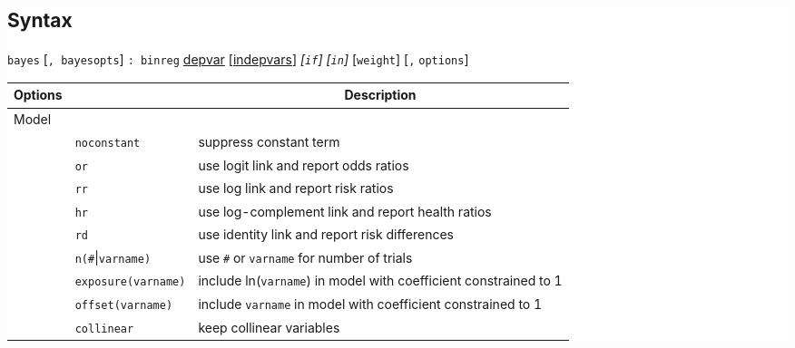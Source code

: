 ## Syntax

`bayes` \[`, bayesopts`\] `: binreg`
[depvar](http://www.stata.com/help.cgi?depvar)
\[[indepvars](http://www.stata.com/help.cgi?indepvars)\]
_\[`if`\] \[`in`\]_ \[`weight`\] \[`,`
`options`\]

| Options                                                                                                                                                                                                                                                                                                   |                       | Description                                                                                                                     |
|-----------------------------------------------------------------------------------------------------------------------------------------------------------------------------------------------------------------------------------------------------------------------------------------------------------|-----------------------|---------------------------------------------------------------------------------------------------------------------------------|
| Model                                                                                                                                                                                                                                                                                                     |                       |                                                                                                                                 |
|                                                                                                                                                                                                                                                                                                           | `noconstant`          | suppress constant term                                                                                                          |
|                                                                                                                                                                                                                                                                                                           | `or`                  | use logit link and report odds ratios                                                                                           |
|                                                                                                                                                                                                                                                                                                           | `rr`                  | use log link and report risk ratios                                                                                             |
|                                                                                                                                                                                                                                                                                                           | `hr`                  | use log-complement link and report health ratios                                                                                |
|                                                                                                                                                                                                                                                                                                           | `rd`                  | use identity link and report risk differences                                                                                   |
|                                                                                                                                                                                                                                                                                                           | `n(#`\|`varname)` | use `#` or `varname` for number of trials                                                                                       |
|                                                                                                                                                                                                                                                                                                           | `exposure(varname)`   | include ln(`varname`) in model with coefficient constrained to 1                                                                |
|                                                                                                                                                                                                                                                                                                           | `offset(varname)`     | include `varname` in model with coefficient constrained to 1                                                                    |
|                                                                                                                                                                                                                                                                                                           | `collinear`           | keep collinear variables                                                                                                        |
